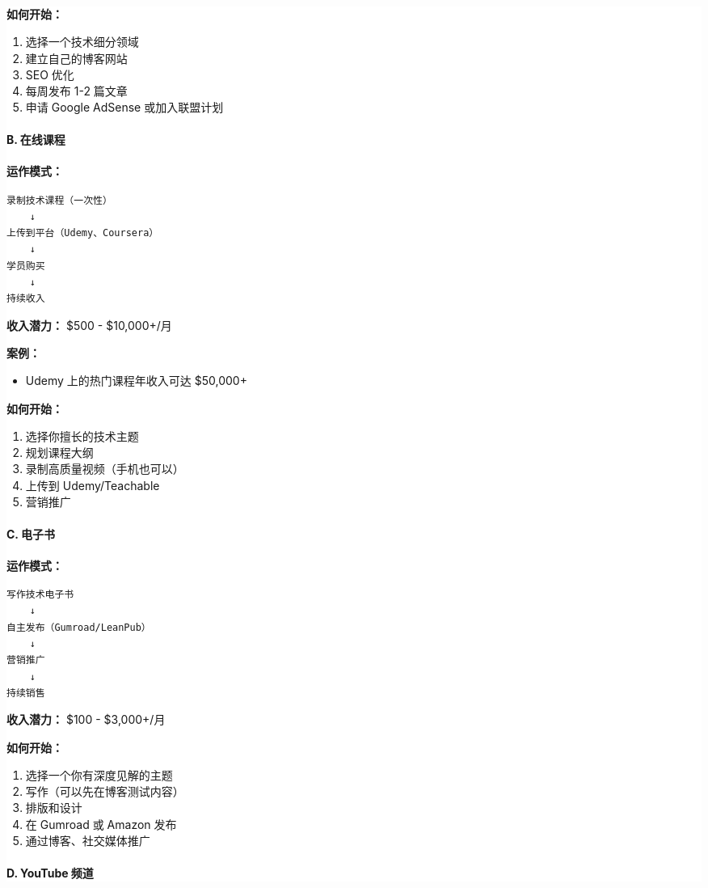 **如何开始：**
1. 选择一个技术细分领域
2. 建立自己的博客网站
3. SEO 优化
4. 每周发布 1-2 篇文章
5. 申请 Google AdSense 或加入联盟计划

#### B. 在线课程

**运作模式：**
```
录制技术课程（一次性）
    ↓
上传到平台（Udemy、Coursera）
    ↓
学员购买
    ↓
持续收入
```

**收入潜力：** $500 - $10,000+/月

**案例：**
- Udemy 上的热门课程年收入可达 $50,000+

**如何开始：**
1. 选择你擅长的技术主题
2. 规划课程大纲
3. 录制高质量视频（手机也可以）
4. 上传到 Udemy/Teachable
5. 营销推广

#### C. 电子书

**运作模式：**
```
写作技术电子书
    ↓
自主发布（Gumroad/LeanPub）
    ↓
营销推广
    ↓
持续销售
```

**收入潜力：** $100 - $3,000+/月

**如何开始：**
1. 选择一个你有深度见解的主题
2. 写作（可以先在博客测试内容）
3. 排版和设计
4. 在 Gumroad 或 Amazon 发布
5. 通过博客、社交媒体推广

#### D. YouTube 频道
